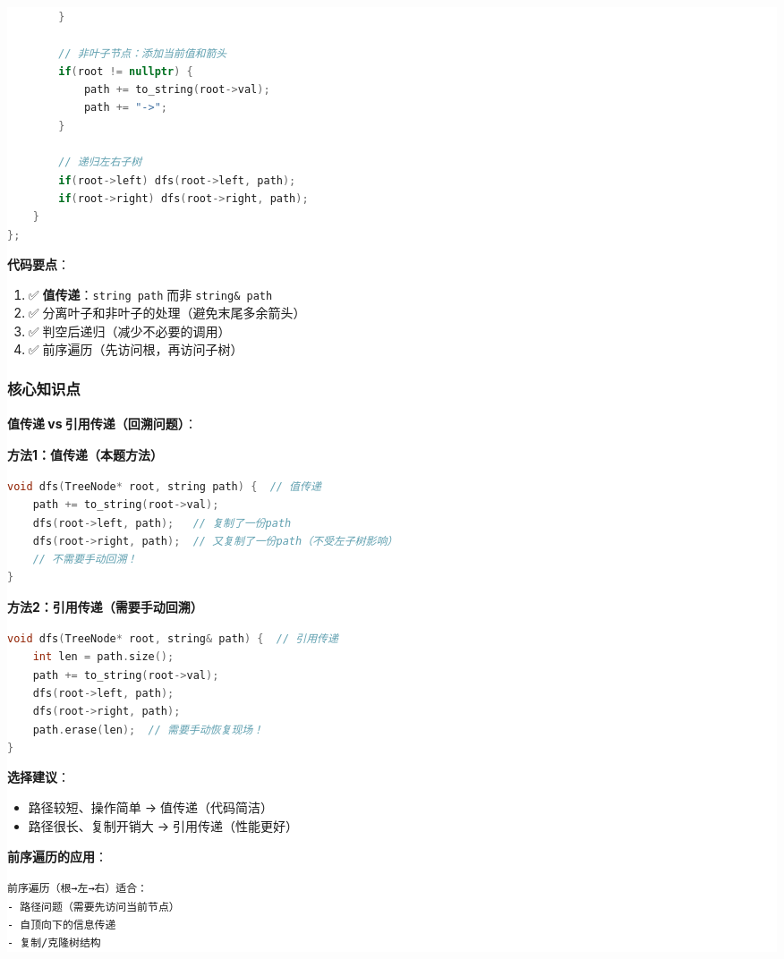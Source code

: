 ```cpp
        } 
        
        // 非叶子节点：添加当前值和箭头
        if(root != nullptr) {
            path += to_string(root->val);
            path += "->";
        }
        
        // 递归左右子树
        if(root->left) dfs(root->left, path);
        if(root->right) dfs(root->right, path);
    }
};
```

**代码要点**：
1. ✅ **值传递**：`string path` 而非 `string& path`
2. ✅ 分离叶子和非叶子的处理（避免末尾多余箭头）
3. ✅ 判空后递归（减少不必要的调用）
4. ✅ 前序遍历（先访问根，再访问子树）

### 核心知识点

**值传递 vs 引用传递（回溯问题）**：

**方法1：值传递（本题方法）**
```cpp
void dfs(TreeNode* root, string path) {  // 值传递
    path += to_string(root->val);
    dfs(root->left, path);   // 复制了一份path
    dfs(root->right, path);  // 又复制了一份path（不受左子树影响）
    // 不需要手动回溯！
}
```

**方法2：引用传递（需要手动回溯）**
```cpp
void dfs(TreeNode* root, string& path) {  // 引用传递
    int len = path.size();
    path += to_string(root->val);
    dfs(root->left, path);
    dfs(root->right, path);
    path.erase(len);  // 需要手动恢复现场！
}
```

**选择建议**：
- 路径较短、操作简单 → 值传递（代码简洁）
- 路径很长、复制开销大 → 引用传递（性能更好）

**前序遍历的应用**：
```
前序遍历（根→左→右）适合：
- 路径问题（需要先访问当前节点）
- 自顶向下的信息传递
- 复制/克隆树结构
```
